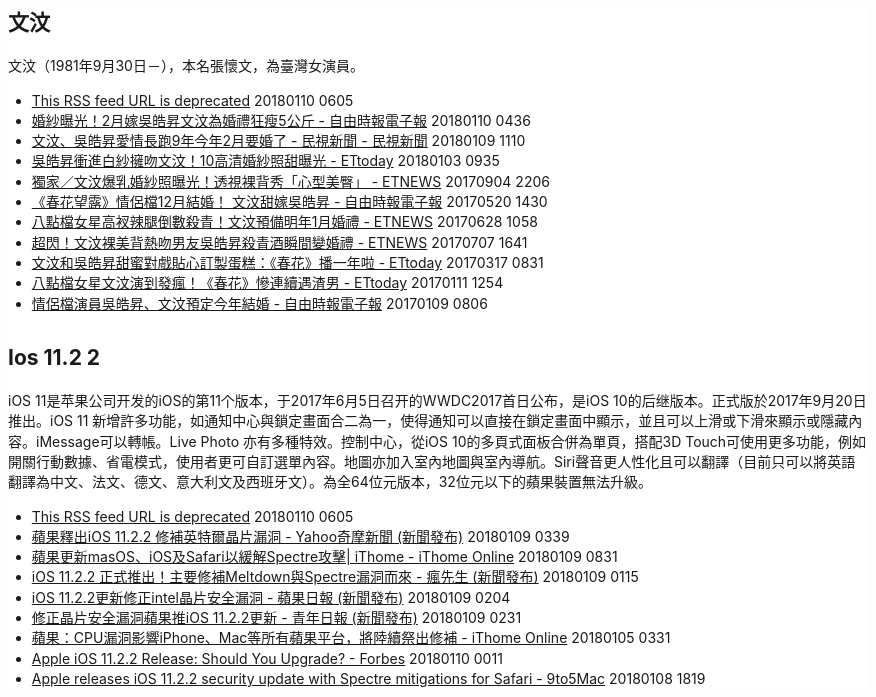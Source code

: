 ## 文汶

文汶（1981年9月30日－），本名張懷文，為臺灣女演員。
- [This RSS feed URL is deprecated](0 "This RSS feed URL is deprecated") 20180110 0605
- [婚紗曝光！2月嫁吳皓昇文汶為婚禮狂瘦5公斤 - 自由時報電子報](http://ent.ltn.com.tw/news/breakingnews/2307724 "婚紗曝光！2月嫁吳皓昇文汶為婚禮狂瘦5公斤 - 自由時報電子報") 20180110 0436
- [文汶、吳皓昇愛情長跑9年今年2月要婚了 - 民視新聞 - 民視新聞](https://news.ftv.com.tw/news/detail/2018109L11M1 "文汶、吳皓昇愛情長跑9年今年2月要婚了 - 民視新聞 - 民視新聞") 20180109 1110
- [吳皓昇衝進白紗擁吻文汶！10高清婚紗照甜曝光 - ETtoday](https://star.ettoday.net/news/1085320?t=%E5%90%B3%E7%9A%93%E6%98%87%E8%A1%9D%E9%80%B2%E7%99%BD%E7%B4%97%E6%93%81%E5%90%BB%E6%96%87%E6%B1%B6%EF%BC%8110%E9%AB%98%E6%B8%85%E5%A9%9A%E7%B4%97%E7%85%A7%E7%94%9C%E6%9B%9D%E5%85%89 "吳皓昇衝進白紗擁吻文汶！10高清婚紗照甜曝光 - ETtoday") 20180103 0935
- [獨家／文汶爆乳婚紗照曝光！透視裸背秀「心型美臀」 - ETNEWS](https://star.ettoday.net/news/1003996?t=%E7%8D%A8%E5%AE%B6%EF%BC%8F%E6%96%87%E6%B1%B6%E7%88%86%E4%B9%B3%E5%A9%9A%E7%B4%97%E7%85%A7%E6%9B%9D%E5%85%89%EF%BC%81%E9%80%8F%E8%A6%96%E8%A3%B8%E8%83%8C%E7%A7%80%E3%80%8C%E5%BF%83%E5%9E%8B%E7%BE%8E%E8%87%80%E3%80%8D "獨家／文汶爆乳婚紗照曝光！透視裸背秀「心型美臀」 - ETNEWS") 20170904 2206
- [《春花望露》情侶檔12月結婚！ 文汶甜嫁吳皓昇 - 自由時報電子報](http://ent.ltn.com.tw/news/breakingnews/2073988 "《春花望露》情侶檔12月結婚！ 文汶甜嫁吳皓昇 - 自由時報電子報") 20170520 1430
- [八點檔女星高衩辣腿倒數殺青！文汶預備明年1月婚禮 - ETNEWS](http://www.ettoday.net/news/20170628/955306.htm?feature=profile_056&tab_id=848 "八點檔女星高衩辣腿倒數殺青！文汶預備明年1月婚禮 - ETNEWS") 20170628 1058
- [超閃！文汶裸美背熱吻男友吳皓昇殺青酒瞬間變婚禮 - ETNEWS](https://star.ettoday.net/news/962069?t=%E8%B6%85%E9%96%83%EF%BC%81%E6%96%87%E6%B1%B6%E8%A3%B8%E7%BE%8E%E8%83%8C%E7%86%B1%E5%90%BB%E7%94%B7%E5%8F%8B%E5%90%B3%E7%9A%93%E6%98%87%E3%80%80%E6%AE%BA%E9%9D%92%E9%85%92%E7%9E%AC%E9%96%93%E8%AE%8A%E5%A9%9A%E7%A6%AE "超閃！文汶裸美背熱吻男友吳皓昇殺青酒瞬間變婚禮 - ETNEWS") 20170707 1641
- [文汶和吳皓昇甜蜜對戲貼心訂製蛋糕：《春花》播一年啦 - ETtoday](https://star.ettoday.net/news/886648?t=%E6%96%87%E6%B1%B6%E5%92%8C%E5%90%B3%E7%9A%93%E6%98%87%E7%94%9C%E8%9C%9C%E5%B0%8D%E6%88%B2%E3%80%80%E8%B2%BC%E5%BF%83%E8%A8%82%E8%A3%BD%E8%9B%8B%E7%B3%95%EF%BC%9A%E3%80%8A%E6%98%A5%E8%8A%B1%E3%80%8B%E6%92%AD%E4%B8%80%E5%B9%B4%E5%95%A6 "文汶和吳皓昇甜蜜對戲貼心訂製蛋糕：《春花》播一年啦 - ETtoday") 20170317 0831
- [八點檔女星文汶演到發瘋！《春花》慘連續遇渣男 - ETtoday](https://star.ettoday.net/news/847141?t=%E5%85%AB%E9%BB%9E%E6%AA%94%E5%A5%B3%E6%98%9F%E6%96%87%E6%B1%B6%E6%BC%94%E5%88%B0%E7%99%BC%E7%98%8B%EF%BC%81%E3%80%8A%E6%98%A5%E8%8A%B1%E3%80%8B%E6%85%98%E9%80%A3%E7%BA%8C%E9%81%87%E6%B8%A3%E7%94%B7 "八點檔女星文汶演到發瘋！《春花》慘連續遇渣男 - ETtoday") 20170111 1254
- [情侶檔演員吳皓昇、文汶預定今年結婚 - 自由時報電子報](http://ent.ltn.com.tw/news/breakingnews/1941943 "情侶檔演員吳皓昇、文汶預定今年結婚 - 自由時報電子報") 20170109 0806

## Ios 11.2 2

iOS 11是苹果公司开发的iOS的第11个版本，于2017年6月5日召开的WWDC2017首日公布，是iOS 10的后继版本。正式版於2017年9月20日推出。iOS 11 新增許多功能，如通知中心與鎖定畫面合二為一，使得通知可以直接在鎖定畫面中顯示，並且可以上滑或下滑來顯示或隱藏內容。iMessage可以轉帳。Live Photo 亦有多種特效。控制中心，從iOS 10的多頁式面板合併為單頁，搭配3D Touch可使用更多功能，例如開關行動數據、省電模式，使用者更可自訂選單內容。地圖亦加入室內地圖與室內導航。Siri聲音更人性化且可以翻譯（目前只可以將英語翻譯為中文、法文、德文、意大利文及西班牙文）。為全64位元版本，32位元以下的蘋果裝置無法升級。
- [This RSS feed URL is deprecated](0 "This RSS feed URL is deprecated") 20180110 0605
- [蘋果釋出iOS 11.2.2 修補英特爾晶片漏洞 - Yahoo奇摩新聞 (新聞發布)](https://tw.news.yahoo.com/%E8%98%8B%E6%9E%9C%E9%87%8B%E5%87%BAios-11-2-2-%E4%BF%AE%E8%A3%9C%E8%8B%B1%E7%89%B9%E7%88%BE%E6%99%B6%E7%89%87%E6%BC%8F%E6%B4%9E-033019282.html "蘋果釋出iOS 11.2.2 修補英特爾晶片漏洞 - Yahoo奇摩新聞 (新聞發布)") 20180109 0339
- [蘋果更新masOS、iOS及Safari以緩解Spectre攻擊| iThome - iThome Online](https://www.ithome.com.tw/news/120411 "蘋果更新masOS、iOS及Safari以緩解Spectre攻擊| iThome - iThome Online") 20180109 0831
- [iOS 11.2.2 正式推出！主要修補Meltdown與Spectre漏洞而來 - 瘋先生 (新聞發布)](https://mrmad.com.tw/ios-11-2-2 "iOS 11.2.2 正式推出！主要修補Meltdown與Spectre漏洞而來 - 瘋先生 (新聞發布)") 20180109 0115
- [iOS 11.2.2更新修正intel晶片安全漏洞 - 蘋果日報 (新聞發布)](https://tw.lifestyle.appledaily.com/gadget/realtime/20180109/1274834 "iOS 11.2.2更新修正intel晶片安全漏洞 - 蘋果日報 (新聞發布)") 20180109 0204
- [修正晶片安全漏洞蘋果推iOS 11.2.2更新 - 青年日報 (新聞發布)](https://www.ydn.com.tw/News/272385 "修正晶片安全漏洞蘋果推iOS 11.2.2更新 - 青年日報 (新聞發布)") 20180109 0231
- [蘋果：CPU漏洞影響iPhone、Mac等所有蘋果平台，將陸續祭出修補 - iThome Online](https://www.ithome.com.tw/news/120204 "蘋果：CPU漏洞影響iPhone、Mac等所有蘋果平台，將陸續祭出修補 - iThome Online") 20180105 0331
- [Apple iOS 11.2.2 Release: Should You Upgrade? - Forbes](https://www.forbes.com/sites/gordonkelly/2018/01/09/apple-ios-11-2-2-release-should-you-upgrade/ "Apple iOS 11.2.2 Release: Should You Upgrade? - Forbes") 20180110 0011
- [Apple releases iOS 11.2.2 security update with Spectre mitigations for Safari - 9to5Mac](https://9to5mac.com/2018/01/08/ios-11-2-2-security-update/ "Apple releases iOS 11.2.2 security update with Spectre mitigations for Safari - 9to5Mac") 20180108 1819
